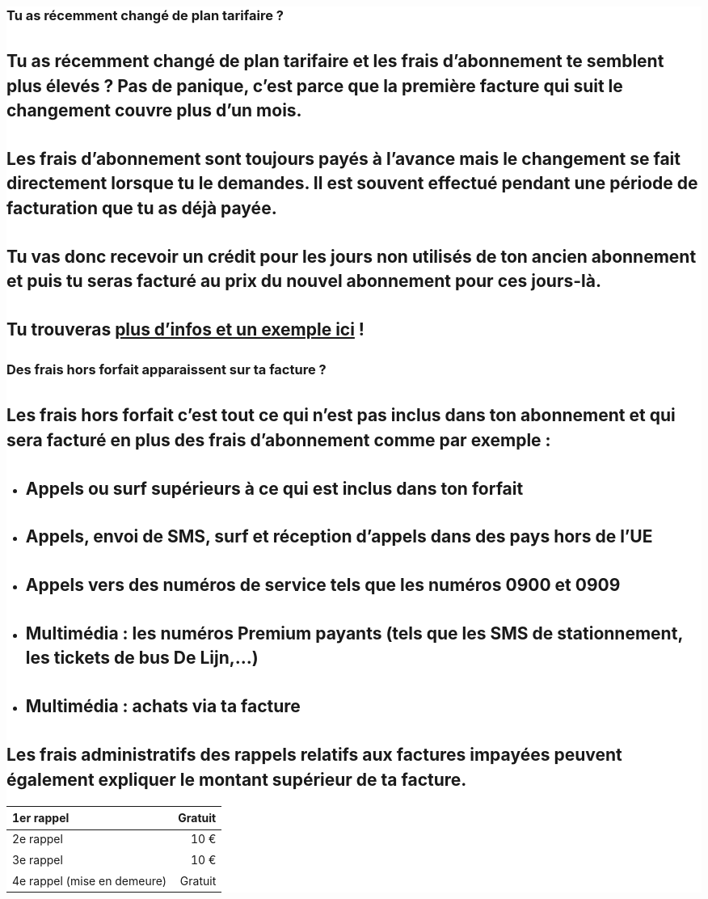 ### **Tu as récemment changé de plan tarifaire ?**

## Tu as récemment changé de plan tarifaire et les frais d’abonnement te semblent plus élevés ? Pas de panique, c’est parce que la première facture qui suit le changement couvre plus d’un mois.

## Les frais d’abonnement sont toujours payés à l’avance mais le changement se fait directement lorsque tu le demandes. Il est souvent effectué pendant une période de facturation que tu as déjà payée.

## Tu vas donc recevoir un crédit pour les jours non utilisés de ton ancien abonnement et puis tu seras facturé au prix du nouvel abonnement pour ces jours-là. 

## Tu trouveras [plus d’infos et un exemple ici](https://www.heytelecom.be/fr/aide-et-support/ma-consommation-et-ma-facture/le-prorata-sur-ma-facture-cest-quoi) \!

### **Des frais hors forfait apparaissent sur ta facture ?**

## Les frais hors forfait c’est tout ce qui n’est pas inclus dans ton abonnement et qui sera facturé en plus des frais d’abonnement comme par exemple : 

* ## Appels ou surf supérieurs à ce qui est inclus dans ton forfait

* ## Appels, envoi de SMS, surf et réception d’appels dans des pays hors de l’UE

* ## Appels vers des numéros de service tels que les numéros 0900 et 0909

* ## Multimédia : les numéros Premium payants (tels que les SMS de stationnement, les tickets de bus De Lijn,...)

* ## Multimédia : achats via ta facture

## Les frais administratifs des rappels relatifs aux factures impayées peuvent également expliquer le montant supérieur de ta facture.

| 1er rappel | Gratuit |
| :---- | ----: |
| 2e rappel  | 10 € |
| 3e rappel | 10 € |
| 4e rappel (mise en demeure) | Gratuit |
